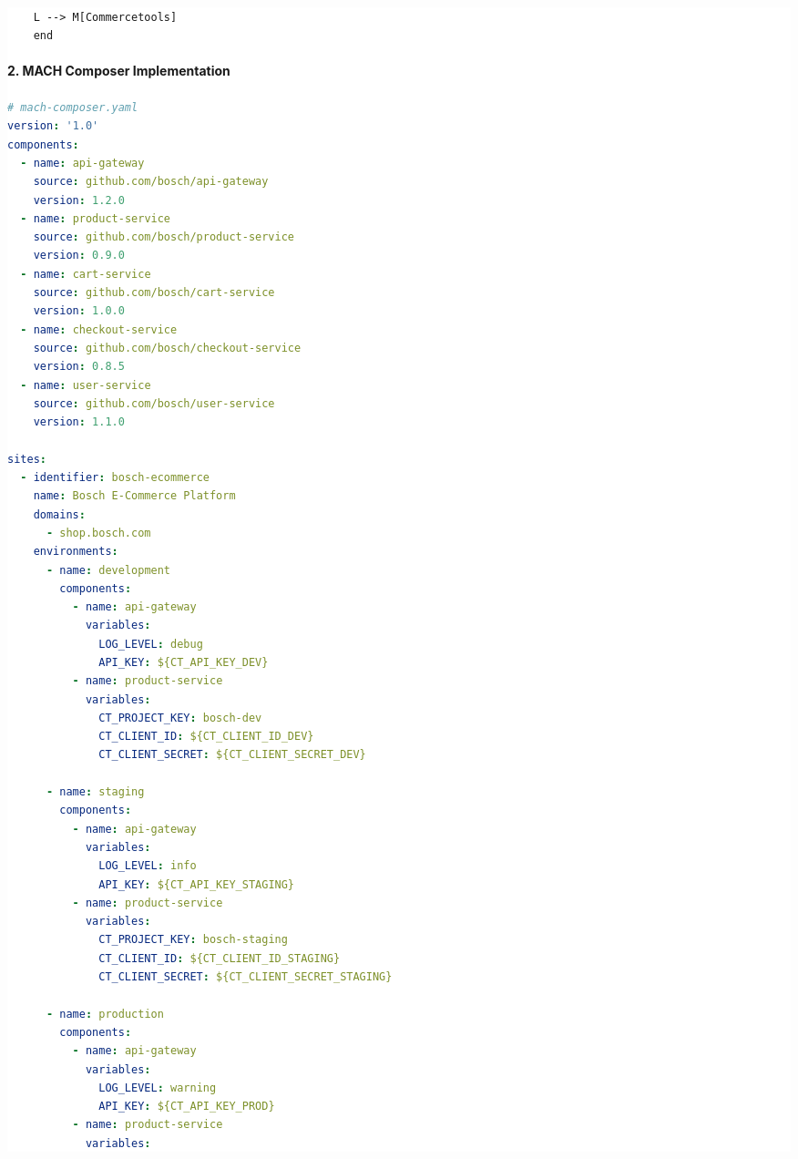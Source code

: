 ```mermaid
    L --> M[Commercetools]
    end
```

#### 2. MACH Composer Implementation

```yaml
# mach-composer.yaml
version: '1.0'
components:
  - name: api-gateway
    source: github.com/bosch/api-gateway
    version: 1.2.0
  - name: product-service
    source: github.com/bosch/product-service
    version: 0.9.0
  - name: cart-service
    source: github.com/bosch/cart-service
    version: 1.0.0
  - name: checkout-service
    source: github.com/bosch/checkout-service
    version: 0.8.5
  - name: user-service
    source: github.com/bosch/user-service
    version: 1.1.0

sites:
  - identifier: bosch-ecommerce
    name: Bosch E-Commerce Platform
    domains:
      - shop.bosch.com
    environments:
      - name: development
        components:
          - name: api-gateway
            variables:
              LOG_LEVEL: debug
              API_KEY: ${CT_API_KEY_DEV}
          - name: product-service
            variables:
              CT_PROJECT_KEY: bosch-dev
              CT_CLIENT_ID: ${CT_CLIENT_ID_DEV}
              CT_CLIENT_SECRET: ${CT_CLIENT_SECRET_DEV}
              
      - name: staging
        components:
          - name: api-gateway
            variables:
              LOG_LEVEL: info
              API_KEY: ${CT_API_KEY_STAGING}
          - name: product-service
            variables:
              CT_PROJECT_KEY: bosch-staging
              CT_CLIENT_ID: ${CT_CLIENT_ID_STAGING}
              CT_CLIENT_SECRET: ${CT_CLIENT_SECRET_STAGING}
              
      - name: production
        components:
          - name: api-gateway
            variables:
              LOG_LEVEL: warning
              API_KEY: ${CT_API_KEY_PROD}
          - name: product-service
            variables:
```
